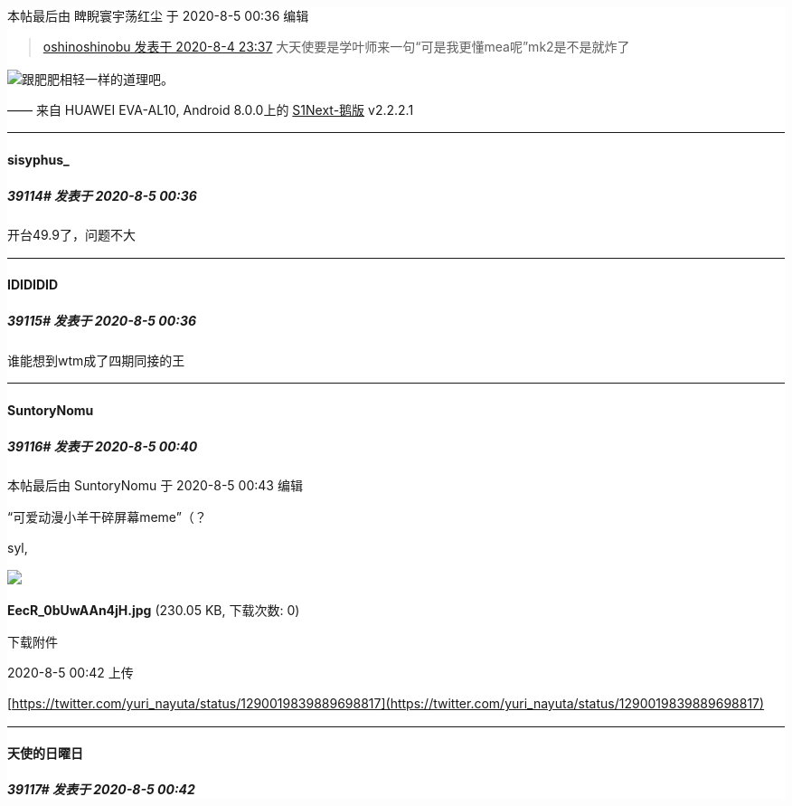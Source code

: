 
 本帖最后由 睥睨寰宇荡红尘 于 2020-8-5 00:36 编辑 
<blockquote><a href="httphttps://bbs.saraba1st.com/2b/forum.php?mod=redirect&amp;goto=findpost&amp;pid=48319789&amp;ptid=1941579" target="_blank">oshinoshinobu 发表于 2020-8-4 23:37</a>
大天使要是学叶师来一句“可是我更懂mea呢”mk2是不是就炸了</blockquote>
<img src="https://static.saraba1st.com/image/smiley/face2017/067.png" referrerpolicy="no-referrer">跟肥肥相轻一样的道理吧。

—— 来自 HUAWEI EVA-AL10, Android 8.0.0上的 [S1Next-鹅版](https://github.com/ykrank/S1-Next/releases) v2.2.2.1


-----

####  sisyphus_  
##### 39114#       发表于 2020-8-5 00:36


开台49.9了，问题不大


-----

####  IDIDIDID  
##### 39115#       发表于 2020-8-5 00:36


谁能想到wtm成了四期同接的王


-----

####  SuntoryNomu  
##### 39116#       发表于 2020-8-5 00:40


 本帖最后由 SuntoryNomu 于 2020-8-5 00:43 编辑 

“可爱动漫小羊干碎屏幕meme”（？


syl,

<img src="https://img.saraba1st.com/forum/202008/05/004237w45l6l65l49tvs4f.jpg" referrerpolicy="no-referrer">


<strong>EecR_0bUwAAn4jH.jpg</strong> (230.05 KB, 下载次数: 0)

下载附件

2020-8-5 00:42 上传


[https://twitter.com/yuri_nayuta/status/1290019839889698817](https://twitter.com/yuri_nayuta/status/1290019839889698817)


-----

####  天使的日曜日  
##### 39117#       发表于 2020-8-5 00:42
